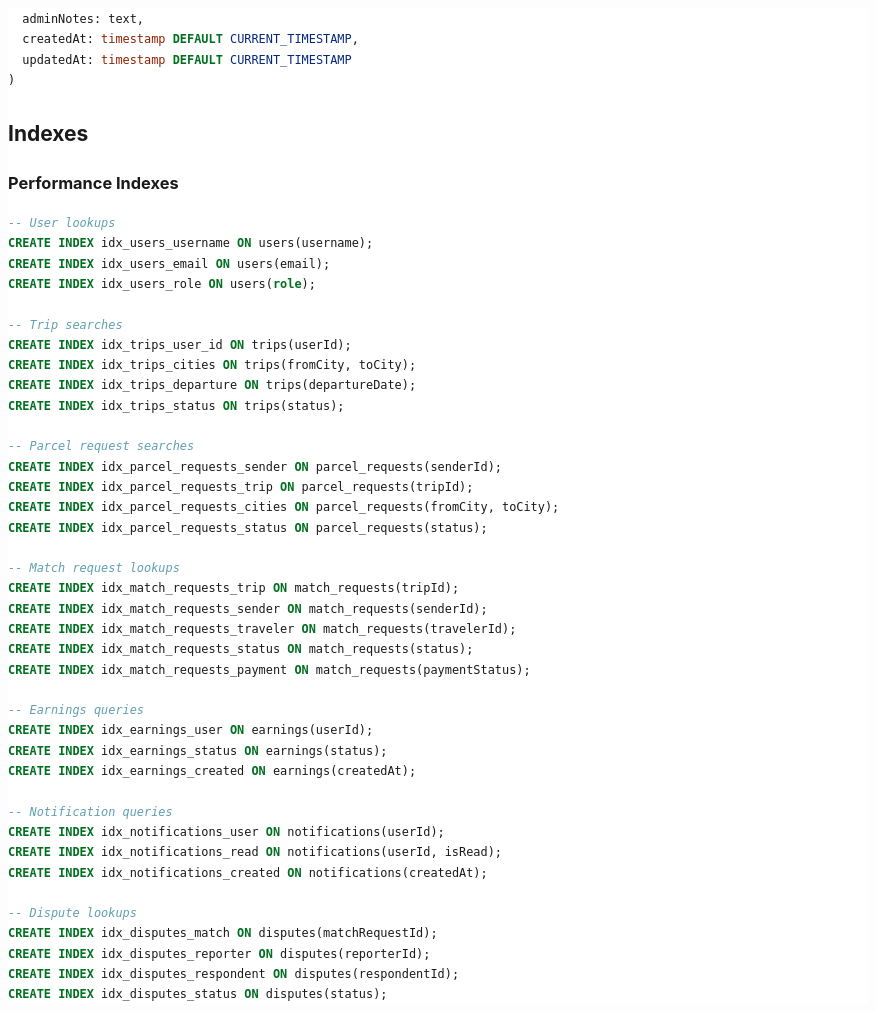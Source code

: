```sql
  adminNotes: text,
  createdAt: timestamp DEFAULT CURRENT_TIMESTAMP,
  updatedAt: timestamp DEFAULT CURRENT_TIMESTAMP
)
```

## Indexes

### Performance Indexes
```sql
-- User lookups
CREATE INDEX idx_users_username ON users(username);
CREATE INDEX idx_users_email ON users(email);
CREATE INDEX idx_users_role ON users(role);

-- Trip searches
CREATE INDEX idx_trips_user_id ON trips(userId);
CREATE INDEX idx_trips_cities ON trips(fromCity, toCity);
CREATE INDEX idx_trips_departure ON trips(departureDate);
CREATE INDEX idx_trips_status ON trips(status);

-- Parcel request searches
CREATE INDEX idx_parcel_requests_sender ON parcel_requests(senderId);
CREATE INDEX idx_parcel_requests_trip ON parcel_requests(tripId);
CREATE INDEX idx_parcel_requests_cities ON parcel_requests(fromCity, toCity);
CREATE INDEX idx_parcel_requests_status ON parcel_requests(status);

-- Match request lookups
CREATE INDEX idx_match_requests_trip ON match_requests(tripId);
CREATE INDEX idx_match_requests_sender ON match_requests(senderId);
CREATE INDEX idx_match_requests_traveler ON match_requests(travelerId);
CREATE INDEX idx_match_requests_status ON match_requests(status);
CREATE INDEX idx_match_requests_payment ON match_requests(paymentStatus);

-- Earnings queries
CREATE INDEX idx_earnings_user ON earnings(userId);
CREATE INDEX idx_earnings_status ON earnings(status);
CREATE INDEX idx_earnings_created ON earnings(createdAt);

-- Notification queries
CREATE INDEX idx_notifications_user ON notifications(userId);
CREATE INDEX idx_notifications_read ON notifications(userId, isRead);
CREATE INDEX idx_notifications_created ON notifications(createdAt);

-- Dispute lookups
CREATE INDEX idx_disputes_match ON disputes(matchRequestId);
CREATE INDEX idx_disputes_reporter ON disputes(reporterId);
CREATE INDEX idx_disputes_respondent ON disputes(respondentId);
CREATE INDEX idx_disputes_status ON disputes(status);
```
